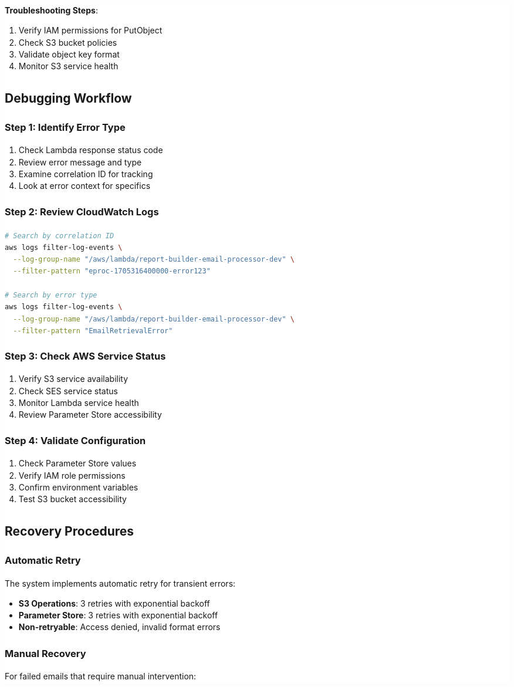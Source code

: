 **Troubleshooting Steps**:
1. Verify IAM permissions for PutObject
2. Check S3 bucket policies
3. Validate object key format
4. Monitor S3 service health

## Debugging Workflow

### Step 1: Identify Error Type
1. Check Lambda response status code
2. Review error message and type
3. Examine correlation ID for tracking
4. Look at error context for specifics

### Step 2: Review CloudWatch Logs
```bash
# Search by correlation ID
aws logs filter-log-events \
  --log-group-name "/aws/lambda/report-builder-email-processor-dev" \
  --filter-pattern "eproc-1705316400000-error123"

# Search by error type
aws logs filter-log-events \
  --log-group-name "/aws/lambda/report-builder-email-processor-dev" \
  --filter-pattern "EmailRetrievalError"
```

### Step 3: Check AWS Service Status
1. Verify S3 service availability
2. Check SES service status
3. Monitor Lambda service health
4. Review Parameter Store accessibility

### Step 4: Validate Configuration
1. Check Parameter Store values
2. Verify IAM role permissions
3. Confirm environment variables
4. Test S3 bucket accessibility

## Recovery Procedures

### Automatic Retry
The system implements automatic retry for transient errors:
- **S3 Operations**: 3 retries with exponential backoff
- **Parameter Store**: 3 retries with exponential backoff
- **Non-retryable**: Access denied, invalid format errors

### Manual Recovery
For failed emails that require manual intervention:
